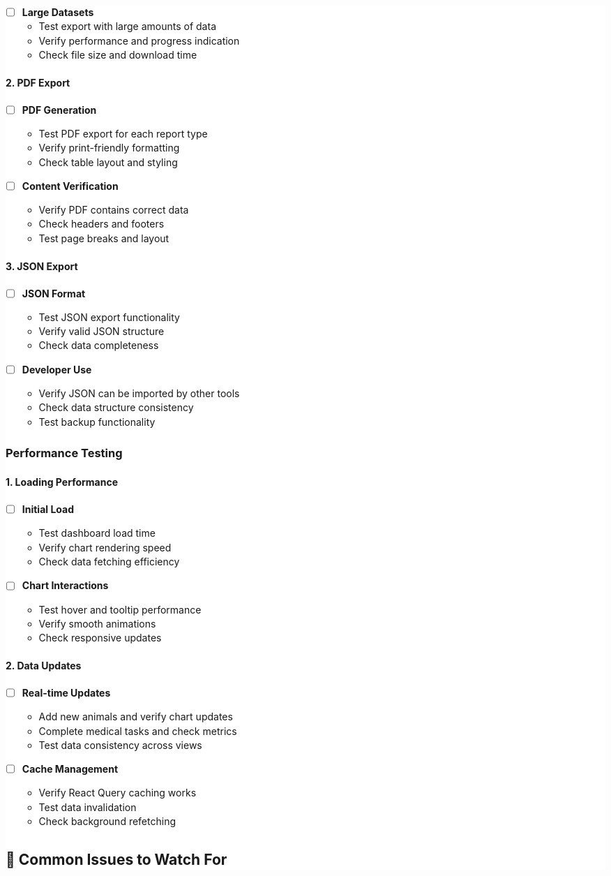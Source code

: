 - [ ] **Large Datasets**
  - Test export with large amounts of data
  - Verify performance and progress indication
  - Check file size and download time

#### **2. PDF Export**
- [ ] **PDF Generation**
  - Test PDF export for each report type
  - Verify print-friendly formatting
  - Check table layout and styling

- [ ] **Content Verification**
  - Verify PDF contains correct data
  - Check headers and footers
  - Test page breaks and layout

#### **3. JSON Export**
- [ ] **JSON Format**
  - Test JSON export functionality
  - Verify valid JSON structure
  - Check data completeness

- [ ] **Developer Use**
  - Verify JSON can be imported by other tools
  - Check data structure consistency
  - Test backup functionality

### **Performance Testing**

#### **1. Loading Performance**
- [ ] **Initial Load**
  - Test dashboard load time
  - Verify chart rendering speed
  - Check data fetching efficiency

- [ ] **Chart Interactions**
  - Test hover and tooltip performance
  - Verify smooth animations
  - Check responsive updates

#### **2. Data Updates**
- [ ] **Real-time Updates**
  - Add new animals and verify chart updates
  - Complete medical tasks and check metrics
  - Test data consistency across views

- [ ] **Cache Management**
  - Verify React Query caching works
  - Test data invalidation
  - Check background refetching

## 🐛 **Common Issues to Watch For**
